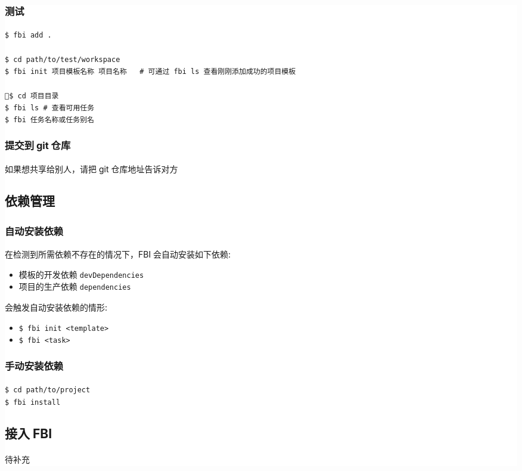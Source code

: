 ### 测试

```shell
$ fbi add .

$ cd path/to/test/workspace
$ fbi init 项目模板名称 项目名称   # 可通过 fbi ls 查看刚刚添加成功的项目模板

$ cd 项目目录
$ fbi ls # 查看可用任务
$ fbi 任务名称或任务别名
```

### 提交到 git 仓库

如果想共享给别人，请把 git 仓库地址告诉对方

## 依赖管理

### 自动安装依赖

在检测到所需依赖不存在的情况下，FBI 会自动安装如下依赖:

- 模板的开发依赖 `devDependencies`
- 项目的生产依赖 `dependencies`

会触发自动安装依赖的情形:

- `$ fbi init <template>`
- `$ fbi <task>`

### 手动安装依赖

```shell
$ cd path/to/project
$ fbi install
```

## 接入 FBI

待补充
